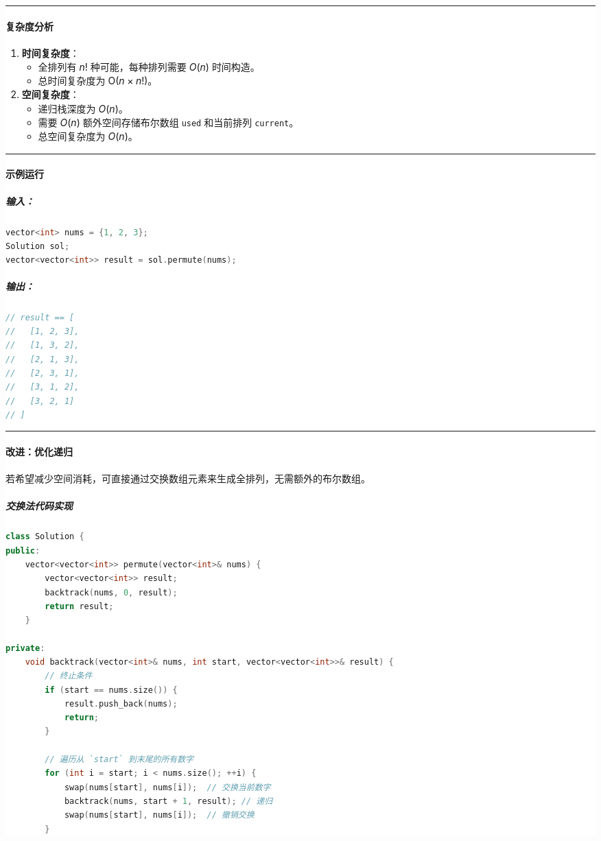 ------

#### **复杂度分析**

1. **时间复杂度**：
   - 全排列有 $n!$ 种可能，每种排列需要 $O(n)$ 时间构造。
   - 总时间复杂度为 O$(n \times n!)$。
2. **空间复杂度**：
   - 递归栈深度为 $O(n)$。
   - 需要 $O(n)$ 额外空间存储布尔数组 `used` 和当前排列 `current`。
   - 总空间复杂度为 $O(n)$。

------

#### **示例运行**

##### 输入：

```cpp
vector<int> nums = {1, 2, 3};
Solution sol;
vector<vector<int>> result = sol.permute(nums);
```

##### 输出：

```cpp
// result == [
//   [1, 2, 3],
//   [1, 3, 2],
//   [2, 1, 3],
//   [2, 3, 1],
//   [3, 1, 2],
//   [3, 2, 1]
// ]
```

------

#### **改进：优化递归**

若希望减少空间消耗，可直接通过交换数组元素来生成全排列，无需额外的布尔数组。

##### **交换法代码实现**

```cpp
class Solution {
public:
    vector<vector<int>> permute(vector<int>& nums) {
        vector<vector<int>> result;
        backtrack(nums, 0, result);
        return result;
    }
    
private:
    void backtrack(vector<int>& nums, int start, vector<vector<int>>& result) {
        // 终止条件
        if (start == nums.size()) {
            result.push_back(nums);
            return;
        }
        
        // 遍历从 `start` 到末尾的所有数字
        for (int i = start; i < nums.size(); ++i) {
            swap(nums[start], nums[i]);  // 交换当前数字
            backtrack(nums, start + 1, result); // 递归
            swap(nums[start], nums[i]);  // 撤销交换
        }
```